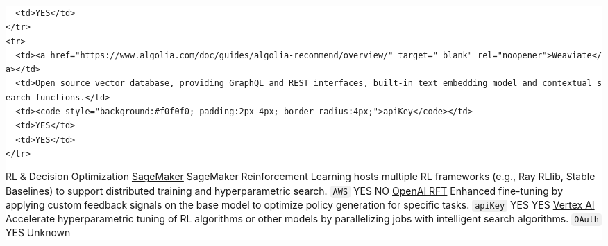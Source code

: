       <td>YES</td>
    </tr>
    <tr>
      <td><a href="https://www.algolia.com/doc/guides/algolia-recommend/overview/" target="_blank" rel="noopener">Weaviate</a></td>
      <td>Open source vector database, providing GraphQL and REST interfaces, built-in text embedding model and contextual search functions.</td>
      <td><code style="background:#f0f0f0; padding:2px 4px; border-radius:4px;">apiKey</code></td>
      <td>YES</td>
      <td>YES</td>
    </tr>
  </tbody>
  <tbody>
    <tr>
      <td rowspan="3">RL & Decision Optimization</td>
      <td><a href="https://docs.aws.amazon.com/sagemaker/latest/dg/reinforcement-learning.html" target="_blank" rel="noopener">SageMaker</a></td>
      <td>SageMaker Reinforcement Learning hosts multiple RL frameworks (e.g., Ray RLlib, Stable Baselines) to support distributed training and hyperparametric search.</td>
      <td><code style="background:#f0f0f0; padding:2px 4px; border-radius:4px;">AWS</code></td>
      <td>YES</td>
      <td>NO</td>
    </tr>
    <tr>
      <!-- 不需要在这里再写跨行的单元格 -->
      <td><a href="https://platform.openai.com/docs/guides/rft-use-cases" target="_blank" rel="noopener">OpenAI RFT</a></td>
      <td>Enhanced fine-tuning by applying custom feedback signals on the base model to optimize policy generation for specific tasks.</td>
      <td><code style="background:#f0f0f0; padding:2px 4px; border-radius:4px;">apiKey</code></td>
      <td>YES</td>
      <td>YES</td>
    </tr>
    <tr>
      <td><a href="https://cloud.google.com/vertex-ai/docs/training/using-hyperparameter-tuning?hl=zh-cn" target="_blank" rel="noopener">Vertex AI</a></td>
      <td>Accelerate hyperparametric tuning of RL algorithms or other models by parallelizing jobs with intelligent search algorithms.</td>
      <td><code style="background:#f0f0f0; padding:2px 4px; border-radius:4px;">OAuth</code></td>
      <td>YES</td>
      <td>Unknown</td>
    </tr>
  </tbody>
</table>

